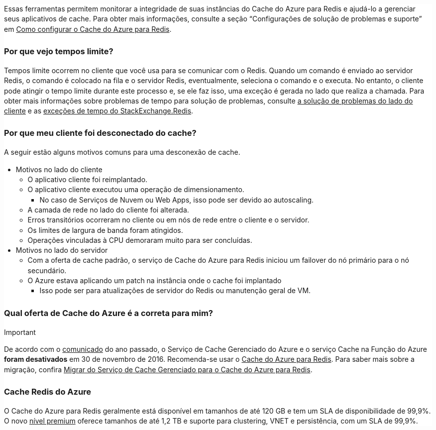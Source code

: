 Essas ferramentas permitem monitorar a integridade de suas instâncias do Cache do Azure para Redis e ajudá-lo a gerenciar seus aplicativos de cache. Para obter mais informações, consulte a seção “Configurações de solução de problemas e suporte” em [Como configurar o Cache do Azure para Redis](cache-configure.md).

<a name="cache-timeouts"></a>

### <a name="why-am-i-seeing-timeouts"></a>Por que vejo tempos limite?
Tempos limite ocorrem no cliente que você usa para se comunicar com o Redis. Quando um comando é enviado ao servidor Redis, o comando é colocado na fila e o servidor Redis, eventualmente, seleciona o comando e o executa. No entanto, o cliente pode atingir o tempo limite durante este processo e, se ele faz isso, uma exceção é gerada no lado que realiza a chamada. Para obter mais informações sobre problemas de tempo para solução de problemas, consulte [a solução de problemas do lado do cliente](cache-troubleshoot-client.md) e as [exceções de tempo do StackExchange.Redis](cache-troubleshoot-timeouts.md#stackexchangeredis-timeout-exceptions).

<a name="cache-disconnect"></a>

### <a name="why-was-my-client-disconnected-from-the-cache"></a>Por que meu cliente foi desconectado do cache?
A seguir estão alguns motivos comuns para uma desconexão de cache.

* Motivos no lado do cliente
  * O aplicativo cliente foi reimplantado.
  * O aplicativo cliente executou uma operação de dimensionamento.
    * No caso de Serviços de Nuvem ou Web Apps, isso pode ser devido ao autoscaling.
  * A camada de rede no lado do cliente foi alterada.
  * Erros transitórios ocorreram no cliente ou em nós de rede entre o cliente e o servidor.
  * Os limites de largura de banda foram atingidos.
  * Operações vinculadas à CPU demoraram muito para ser concluídas.
* Motivos no lado do servidor
  * Com a oferta de cache padrão, o serviço de Cache do Azure para Redis iniciou um failover do nó primário para o nó secundário.
  * O Azure estava aplicando um patch na instância onde o cache foi implantado
    * Isso pode ser para atualizações de servidor do Redis ou manutenção geral de VM.

### <a name="which-azure-cache-offering-is-right-for-me"></a>Qual oferta de Cache do Azure é a correta para mim?
> [!IMPORTANT]
> De acordo com o [comunicado](https://azure.microsoft.com/blog/azure-managed-cache-and-in-role-cache-services-to-be-retired-on-11-30-2016/) do ano passado, o Serviço de Cache Gerenciado do Azure e o serviço Cache na Função do Azure **foram desativados** em 30 de novembro de 2016. Recomenda-se usar o [Cache do Azure para Redis](https://azure.microsoft.com/services/cache/). Para saber mais sobre a migração, confira [Migrar do Serviço de Cache Gerenciado para o Cache do Azure para Redis](cache-migrate-to-redis.md).
>
>

### <a name="azure-cache-for-redis"></a>Cache Redis do Azure
O Cache do Azure para Redis geralmente está disponível em tamanhos de até 120 GB e tem um SLA de disponibilidade de 99,9%. O novo [nível premium](cache-premium-tier-intro.md) oferece tamanhos de até 1,2 TB e suporte para clustering, VNET e persistência, com um SLA de 99,9%.


["minIoThreads" configuration setting]: https://msdn.microsoft.com/library/vstudio/7w2sway1(v=vs.100).aspx